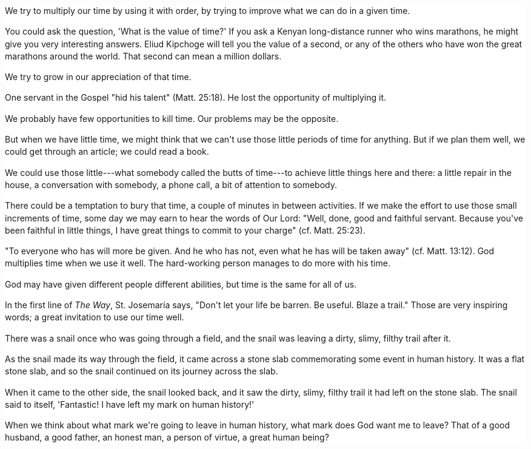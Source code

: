 We try to multiply our time by using it with order, by trying to improve
what we can do in a given time.

You could ask the question, 'What is the value of time?' If you ask a
Kenyan long-distance runner who wins marathons, he might give you very
interesting answers. Eliud Kipchoge will tell you the value of a second,
or any of the others who have won the great marathons around the world.
That second can mean a million dollars.

We try to grow in our appreciation of that time.

One servant in the Gospel "hid his talent" (Matt. 25:18). He lost the
opportunity of multiplying it.

We probably have few opportunities to kill time. Our problems may be the
opposite.

But when we have little time, we might think that we can\'t use those
little periods of time for anything. But if we plan them well, we could
get through an article; we could read a book.

We could use those little---what somebody called the butts of time---to
achieve little things here and there: a little repair in the house, a
conversation with somebody, a phone call, a bit of attention to
somebody.

There could be a temptation to bury that time, a couple of minutes in
between activities. If we make the effort to use those small increments
of time, some day we may earn to hear the words of Our Lord: "Well,
done, good and faithful servant. Because you\'ve been faithful in little
things, I have great things to commit to your charge" (cf. Matt. 25:23).

"To everyone who has will more be given. And he who has not, even what
he has will be taken away" (cf. Matt. 13:12). God multiplies time when
we use it well. The hard-working person manages to do more with his
time.

God may have given different people different abilities, but time is the
same for all of us.

In the first line of *The Way*, St. Josemaría says, "Don\'t let your
life be barren. Be useful. Blaze a trail." Those are very inspiring
words; a great invitation to use our time well.

There was a snail once who was going through a field, and the snail was
leaving a dirty, slimy, filthy trail after it.

As the snail made its way through the field, it came across a stone slab
commemorating some event in human history. It was a flat stone slab, and
so the snail continued on its journey across the slab.

When it came to the other side, the snail looked back, and it saw the
dirty, slimy, filthy trail it had left on the stone slab. The snail said
to itself, 'Fantastic! I have left my mark on human history!'

When we think about what mark we\'re going to leave in human history,
what mark does God want me to leave? That of a good husband, a good
father, an honest man, a person of virtue, a great human being?
